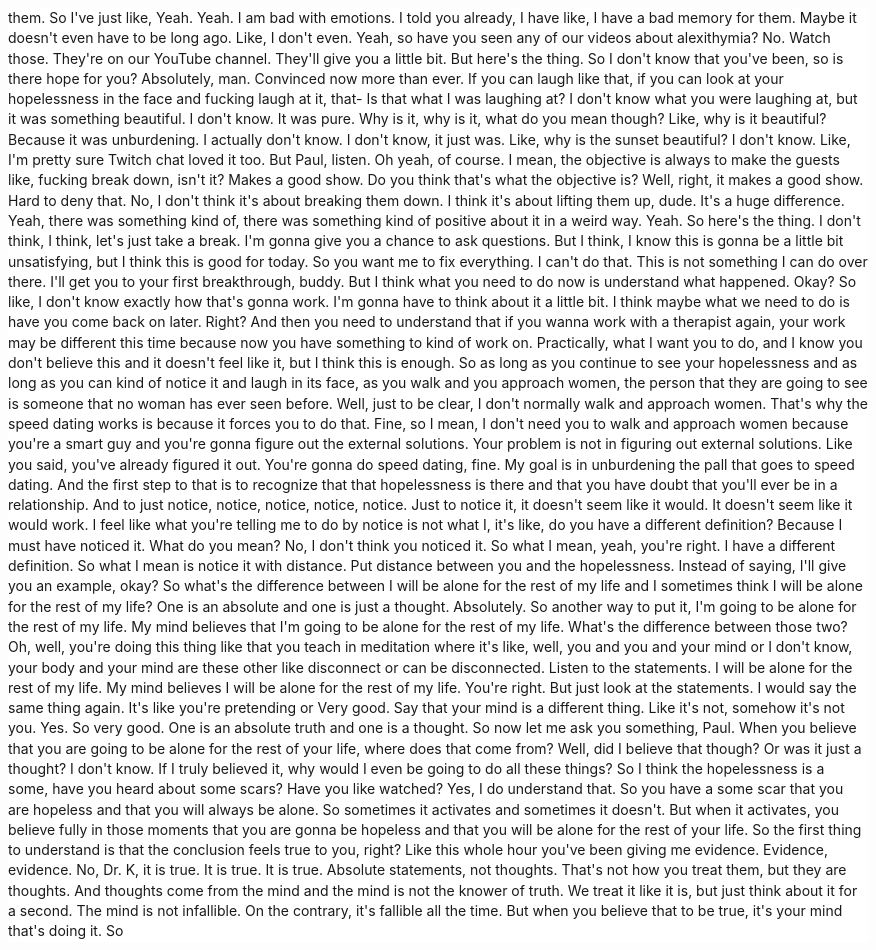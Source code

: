 them. So I've just like, Yeah. Yeah. I am bad with emotions. I told you already, I have like, I have a bad memory for them. Maybe it doesn't even have to be long ago. Like, I don't even. Yeah, so have you seen any of our videos about alexithymia? No. Watch those. They're on our YouTube channel. They'll give you a little bit. But here's the thing. So I don't know that you've been, so is there hope for you? Absolutely, man. Convinced now more than ever. If you can laugh like that, if you can look at your hopelessness in the face and fucking laugh at it, that- Is that what I was laughing at? I don't know what you were laughing at, but it was something beautiful. I don't know. It was pure. Why is it, why is it, what do you mean though? Like, why is it beautiful? Because it was unburdening. I actually don't know. I don't know, it just was. Like, why is the sunset beautiful? I don't know. Like, I'm pretty sure Twitch chat loved it too. But Paul, listen. Oh yeah, of course. I mean, the objective is always to make the guests like, fucking break down, isn't it? Makes a good show. Do you think that's what the objective is? Well, right, it makes a good show. Hard to deny that. No, I don't think it's about breaking them down. I think it's about lifting them up, dude. It's a huge difference. Yeah, there was something kind of, there was something kind of positive about it in a weird way. Yeah. So here's the thing. I don't think, I think, let's just take a break. I'm gonna give you a chance to ask questions. But I think, I know this is gonna be a little bit unsatisfying, but I think this is good for today. So you want me to fix everything. I can't do that. This is not something I can do over there. I'll get you to your first breakthrough, buddy. But I think what you need to do now is understand what happened. Okay? So like, I don't know exactly how that's gonna work. I'm gonna have to think about it a little bit. I think maybe what we need to do is have you come back on later. Right? And then you need to understand that if you wanna work with a therapist again, your work may be different this time because now you have something to kind of work on. Practically, what I want you to do, and I know you don't believe this and it doesn't feel like it, but I think this is enough. So as long as you continue to see your hopelessness and as long as you can kind of notice it and laugh in its face, as you walk and you approach women, the person that they are going to see is someone that no woman has ever seen before. Well, just to be clear, I don't normally walk and approach women. That's why the speed dating works is because it forces you to do that. Fine, so I mean, I don't need you to walk and approach women because you're a smart guy and you're gonna figure out the external solutions. Your problem is not in figuring out external solutions. Like you said, you've already figured it out. You're gonna do speed dating, fine. My goal is in unburdening the pall that goes to speed dating. And the first step to that is to recognize that that hopelessness is there and that you have doubt that you'll ever be in a relationship. And to just notice, notice, notice, notice, notice. Just to notice it, it doesn't seem like it would. It doesn't seem like it would work. I feel like what you're telling me to do by notice is not what I, it's like, do you have a different definition? Because I must have noticed it. What do you mean? No, I don't think you noticed it. So what I mean, yeah, you're right. I have a different definition. So what I mean is notice it with distance. Put distance between you and the hopelessness. Instead of saying, I'll give you an example, okay? So what's the difference between I will be alone for the rest of my life and I sometimes think I will be alone for the rest of my life? One is an absolute and one is just a thought. Absolutely. So another way to put it, I'm going to be alone for the rest of my life. My mind believes that I'm going to be alone for the rest of my life. What's the difference between those two? Oh, well, you're doing this thing like that you teach in meditation where it's like, well, you and you and your mind or I don't know, your body and your mind are these other like disconnect or can be disconnected. Listen to the statements. I will be alone for the rest of my life. My mind believes I will be alone for the rest of my life. You're right. But just look at the statements. I would say the same thing again. It's like you're pretending or Very good. Say that your mind is a different thing. Like it's not, somehow it's not you. Yes. So very good. One is an absolute truth and one is a thought. So now let me ask you something, Paul. When you believe that you are going to be alone for the rest of your life, where does that come from? Well, did I believe that though? Or was it just a thought? I don't know. If I truly believed it, why would I even be going to do all these things? So I think the hopelessness is a some, have you heard about some scars? Have you like watched? Yes, I do understand that. So you have a some scar that you are hopeless and that you will always be alone. So sometimes it activates and sometimes it doesn't. But when it activates, you believe fully in those moments that you are gonna be hopeless and that you will be alone for the rest of your life. So the first thing to understand is that the conclusion feels true to you, right? Like this whole hour you've been giving me evidence. Evidence, evidence. No, Dr. K, it is true. It is true. It is true. Absolute statements, not thoughts. That's not how you treat them, but they are thoughts. And thoughts come from the mind and the mind is not the knower of truth. We treat it like it is, but just think about it for a second. The mind is not infallible. On the contrary, it's fallible all the time. But when you believe that to be true, it's your mind that's doing it. So